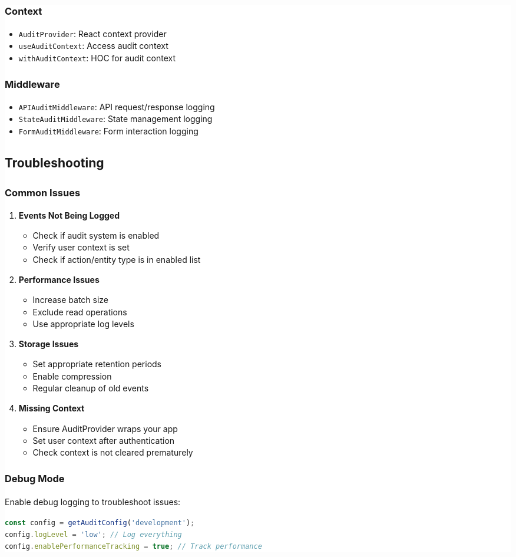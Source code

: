 ### Context

- `AuditProvider`: React context provider
- `useAuditContext`: Access audit context
- `withAuditContext`: HOC for audit context

### Middleware

- `APIAuditMiddleware`: API request/response logging
- `StateAuditMiddleware`: State management logging
- `FormAuditMiddleware`: Form interaction logging

## Troubleshooting

### Common Issues

1. **Events Not Being Logged**
   - Check if audit system is enabled
   - Verify user context is set
   - Check if action/entity type is in enabled list

2. **Performance Issues**
   - Increase batch size
   - Exclude read operations
   - Use appropriate log levels

3. **Storage Issues**
   - Set appropriate retention periods
   - Enable compression
   - Regular cleanup of old events

4. **Missing Context**
   - Ensure AuditProvider wraps your app
   - Set user context after authentication
   - Check context is not cleared prematurely

### Debug Mode

Enable debug logging to troubleshoot issues:

```typescript
const config = getAuditConfig('development');
config.logLevel = 'low'; // Log everything
config.enablePerformanceTracking = true; // Track performance
```